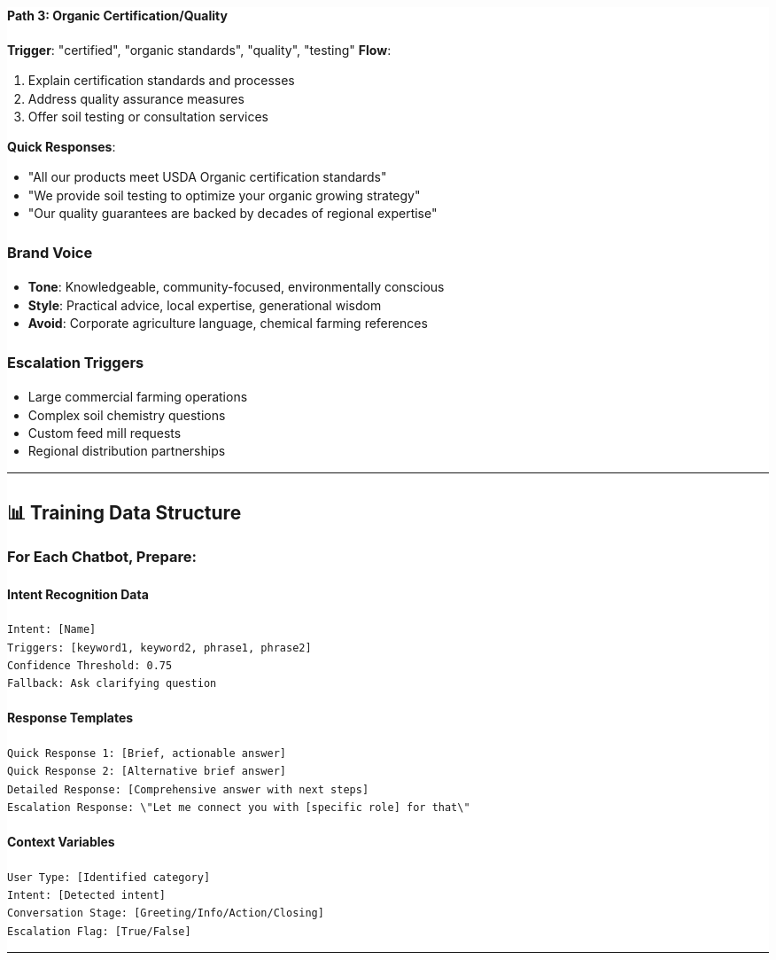 #### Path 3: Organic Certification/Quality
**Trigger**: \"certified\", \"organic standards\", \"quality\", \"testing\"
**Flow**:
1. Explain certification standards and processes
2. Address quality assurance measures
3. Offer soil testing or consultation services

**Quick Responses**:
- \"All our products meet USDA Organic certification standards\"
- \"We provide soil testing to optimize your organic growing strategy\"
- \"Our quality guarantees are backed by decades of regional expertise\"

### Brand Voice
- **Tone**: Knowledgeable, community-focused, environmentally conscious
- **Style**: Practical advice, local expertise, generational wisdom
- **Avoid**: Corporate agriculture language, chemical farming references

### Escalation Triggers
- Large commercial farming operations
- Complex soil chemistry questions
- Custom feed mill requests
- Regional distribution partnerships

---

## 📊 Training Data Structure

### For Each Chatbot, Prepare:

#### Intent Recognition Data
```
Intent: [Name]
Triggers: [keyword1, keyword2, phrase1, phrase2]
Confidence Threshold: 0.75
Fallback: Ask clarifying question
```

#### Response Templates
```
Quick Response 1: [Brief, actionable answer]
Quick Response 2: [Alternative brief answer]
Detailed Response: [Comprehensive answer with next steps]
Escalation Response: \"Let me connect you with [specific role] for that\"
```

#### Context Variables
```
User Type: [Identified category]
Intent: [Detected intent]
Conversation Stage: [Greeting/Info/Action/Closing]
Escalation Flag: [True/False]
```

---